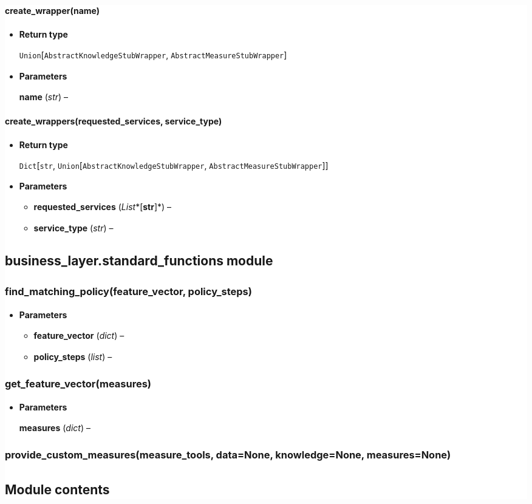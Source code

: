
#### create_wrapper(name)

* **Return type**

    `Union`[`AbstractKnowledgeStubWrapper`, `AbstractMeasureStubWrapper`]



* **Parameters**

    **name** (*str*) –



#### create_wrappers(requested_services, service_type)

* **Return type**

    `Dict`[`str`, `Union`[`AbstractKnowledgeStubWrapper`, `AbstractMeasureStubWrapper`]]



* **Parameters**


    * **requested_services** (*List**[**str**]*) –


    * **service_type** (*str*) –


## business_layer.standard_functions module


### find_matching_policy(feature_vector, policy_steps)

* **Parameters**


    * **feature_vector** (*dict*) –


    * **policy_steps** (*list*) –



### get_feature_vector(measures)

* **Parameters**

    **measures** (*dict*) –



### provide_custom_measures(measure_tools, data=None, knowledge=None, measures=None)
## Module contents
